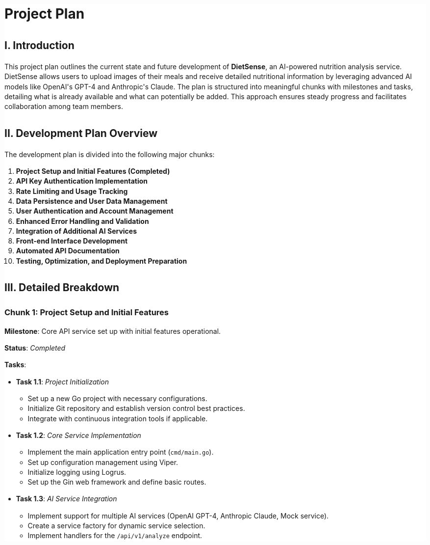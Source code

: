 # Project Plan

## I. Introduction

This project plan outlines the current state and future development of **DietSense**, an AI-powered nutrition analysis service. DietSense allows users to upload images of their meals and receive detailed nutritional information by leveraging advanced AI models like OpenAI's GPT-4 and Anthropic's Claude. The plan is structured into meaningful chunks with milestones and tasks, detailing what is already available and what can potentially be added. This approach ensures steady progress and facilitates collaboration among team members.

## II. Development Plan Overview

The development plan is divided into the following major chunks:

1. **Project Setup and Initial Features (Completed)**
2. **API Key Authentication Implementation**
3. **Rate Limiting and Usage Tracking**
4. **Data Persistence and User Data Management**
5. **User Authentication and Account Management**
6. **Enhanced Error Handling and Validation**
7. **Integration of Additional AI Services**
8. **Front-end Interface Development**
9. **Automated API Documentation**
10. **Testing, Optimization, and Deployment Preparation**

## III. Detailed Breakdown

### **Chunk 1: Project Setup and Initial Features**

**Milestone**: Core API service set up with initial features operational.

**Status**: *Completed*

**Tasks**:

- **Task 1.1**: *Project Initialization*

  - Set up a new Go project with necessary configurations.
  - Initialize Git repository and establish version control best practices.
  - Integrate with continuous integration tools if applicable.

- **Task 1.2**: *Core Service Implementation*

  - Implement the main application entry point (`cmd/main.go`).
  - Set up configuration management using Viper.
  - Initialize logging using Logrus.
  - Set up the Gin web framework and define basic routes.

- **Task 1.3**: *AI Service Integration*

  - Implement support for multiple AI services (OpenAI GPT-4, Anthropic Claude, Mock service).
  - Create a service factory for dynamic service selection.
  - Implement handlers for the `/api/v1/analyze` endpoint.
